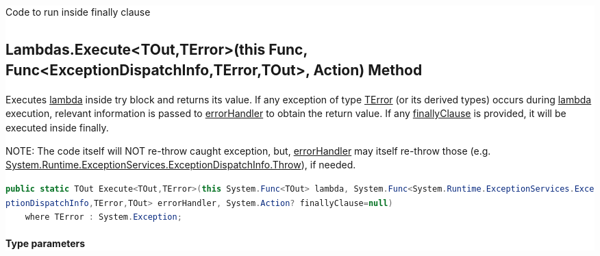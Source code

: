 Code to run inside finally clause

<a name='DevFast.Net.Extensions.Etc.Lambdas.Execute_TOut,TError_(thisSystem.Func_TOut_,System.Func_System.Runtime.ExceptionServices.ExceptionDispatchInfo,TError,TOut_,System.Action)'></a>

## Lambdas.Execute<TOut,TError>(this Func<TOut>, Func<ExceptionDispatchInfo,TError,TOut>, Action) Method

Executes [lambda](DevFast.Net.Extensions.Etc.Lambdas.md#DevFast.Net.Extensions.Etc.Lambdas.Execute_TOut,TError_(thisSystem.Func_TOut_,System.Func_System.Runtime.ExceptionServices.ExceptionDispatchInfo,TError,TOut_,System.Action).lambda 'DevFast.Net.Extensions.Etc.Lambdas.Execute<TOut,TError>(this System.Func<TOut>, System.Func<System.Runtime.ExceptionServices.ExceptionDispatchInfo,TError,TOut>, System.Action).lambda') inside try block and returns its value.
If any exception of type [TError](DevFast.Net.Extensions.Etc.Lambdas.md#DevFast.Net.Extensions.Etc.Lambdas.Execute_TOut,TError_(thisSystem.Func_TOut_,System.Func_System.Runtime.ExceptionServices.ExceptionDispatchInfo,TError,TOut_,System.Action).TError 'DevFast.Net.Extensions.Etc.Lambdas.Execute<TOut,TError>(this System.Func<TOut>, System.Func<System.Runtime.ExceptionServices.ExceptionDispatchInfo,TError,TOut>, System.Action).TError') (or
its derived types) occurs during [lambda](DevFast.Net.Extensions.Etc.Lambdas.md#DevFast.Net.Extensions.Etc.Lambdas.Execute_TOut,TError_(thisSystem.Func_TOut_,System.Func_System.Runtime.ExceptionServices.ExceptionDispatchInfo,TError,TOut_,System.Action).lambda 'DevFast.Net.Extensions.Etc.Lambdas.Execute<TOut,TError>(this System.Func<TOut>, System.Func<System.Runtime.ExceptionServices.ExceptionDispatchInfo,TError,TOut>, System.Action).lambda')
execution, relevant information is passed to [errorHandler](DevFast.Net.Extensions.Etc.Lambdas.md#DevFast.Net.Extensions.Etc.Lambdas.Execute_TOut,TError_(thisSystem.Func_TOut_,System.Func_System.Runtime.ExceptionServices.ExceptionDispatchInfo,TError,TOut_,System.Action).errorHandler 'DevFast.Net.Extensions.Etc.Lambdas.Execute<TOut,TError>(this System.Func<TOut>, System.Func<System.Runtime.ExceptionServices.ExceptionDispatchInfo,TError,TOut>, System.Action).errorHandler')
to obtain the return value.
If any [finallyClause](DevFast.Net.Extensions.Etc.Lambdas.md#DevFast.Net.Extensions.Etc.Lambdas.Execute_TOut,TError_(thisSystem.Func_TOut_,System.Func_System.Runtime.ExceptionServices.ExceptionDispatchInfo,TError,TOut_,System.Action).finallyClause 'DevFast.Net.Extensions.Etc.Lambdas.Execute<TOut,TError>(this System.Func<TOut>, System.Func<System.Runtime.ExceptionServices.ExceptionDispatchInfo,TError,TOut>, System.Action).finallyClause') is provided, it will be executed inside finally.

NOTE: The code itself will NOT re-throw caught exception, but,
[errorHandler](DevFast.Net.Extensions.Etc.Lambdas.md#DevFast.Net.Extensions.Etc.Lambdas.Execute_TOut,TError_(thisSystem.Func_TOut_,System.Func_System.Runtime.ExceptionServices.ExceptionDispatchInfo,TError,TOut_,System.Action).errorHandler 'DevFast.Net.Extensions.Etc.Lambdas.Execute<TOut,TError>(this System.Func<TOut>, System.Func<System.Runtime.ExceptionServices.ExceptionDispatchInfo,TError,TOut>, System.Action).errorHandler') may itself re-throw those (e.g.
[System.Runtime.ExceptionServices.ExceptionDispatchInfo.Throw](https://docs.microsoft.com/en-us/dotnet/api/System.Runtime.ExceptionServices.ExceptionDispatchInfo.Throw 'System.Runtime.ExceptionServices.ExceptionDispatchInfo.Throw')), if needed.

```csharp
public static TOut Execute<TOut,TError>(this System.Func<TOut> lambda, System.Func<System.Runtime.ExceptionServices.ExceptionDispatchInfo,TError,TOut> errorHandler, System.Action? finallyClause=null)
    where TError : System.Exception;
```
#### Type parameters

<a name='DevFast.Net.Extensions.Etc.Lambdas.Execute_TOut,TError_(thisSystem.Func_TOut_,System.Func_System.Runtime.ExceptionServices.ExceptionDispatchInfo,TError,TOut_,System.Action).TOut'></a>
